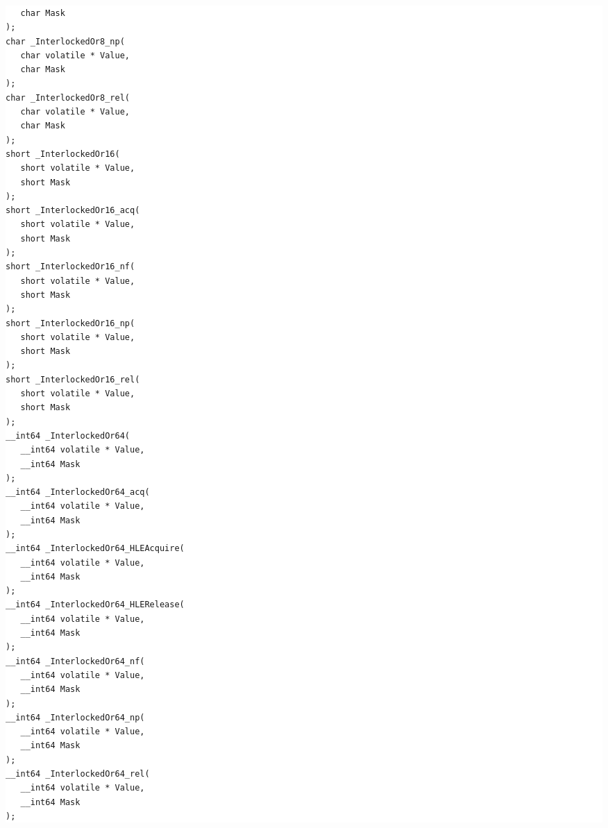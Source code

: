 ```  
   char Mask  
);  
char _InterlockedOr8_np(  
   char volatile * Value,  
   char Mask  
);  
char _InterlockedOr8_rel(  
   char volatile * Value,  
   char Mask  
);  
short _InterlockedOr16(  
   short volatile * Value,  
   short Mask  
);  
short _InterlockedOr16_acq(  
   short volatile * Value,  
   short Mask  
);  
short _InterlockedOr16_nf(  
   short volatile * Value,  
   short Mask  
);  
short _InterlockedOr16_np(  
   short volatile * Value,  
   short Mask  
);  
short _InterlockedOr16_rel(  
   short volatile * Value,  
   short Mask  
);  
__int64 _InterlockedOr64(  
   __int64 volatile * Value,  
   __int64 Mask  
);  
__int64 _InterlockedOr64_acq(  
   __int64 volatile * Value,  
   __int64 Mask  
);   
__int64 _InterlockedOr64_HLEAcquire(  
   __int64 volatile * Value,  
   __int64 Mask  
);  
__int64 _InterlockedOr64_HLERelease(  
   __int64 volatile * Value,  
   __int64 Mask  
);   
__int64 _InterlockedOr64_nf(  
   __int64 volatile * Value,  
   __int64 Mask  
);  
__int64 _InterlockedOr64_np(  
   __int64 volatile * Value,  
   __int64 Mask  
);  
__int64 _InterlockedOr64_rel(  
   __int64 volatile * Value,  
   __int64 Mask  
);  
```  
  